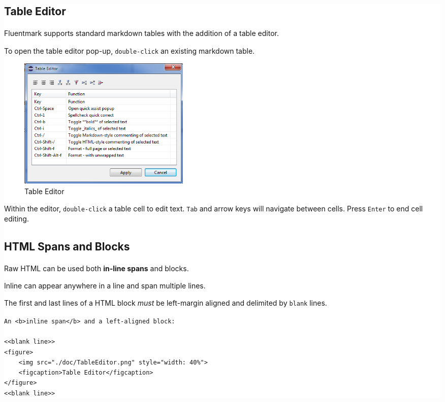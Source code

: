 
## Table Editor

Fluentmark supports standard markdown tables with the addition of a table editor.

To open the table editor pop-up, `double-click` an existing markdown table. 

<figure> 
	<img src="TableEditor.png" style="width: 40%"> 
	<figcaption>Table Editor</figcaption> 
</figure>

Within the editor, `double-click` a table cell to edit text. `Tab` and arrow keys 
will navigate between cells. Press `Enter` to end cell editing.


## HTML Spans and Blocks

Raw HTML can be used both <strong>in-line spans</strong> and blocks.  

Inline can appear anywhere in a line and span multiple lines. 

The first and last lines of a HTML block _must_ be left-margin aligned and delimited 
by `blank` lines.

```
An <b>inline span</b> and a left-aligned block: 

<<blank line>>
<figure>
	<img src="./doc/TableEditor.png" style="width: 40%"> 
	<figcaption>Table Editor</figcaption> 
</figure>
<<blank line>>

```
